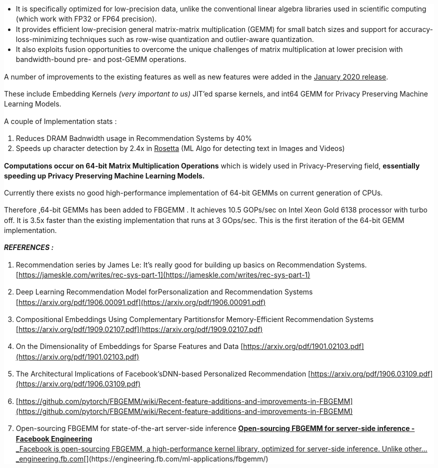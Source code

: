 *   It is specifically optimized for low-precision data, unlike the conventional linear algebra libraries used in scientific computing (which work with FP32 or FP64 precision).
*   It provides efficient low-precision general matrix-matrix multiplication (GEMM) for small batch sizes and support for accuracy-loss-minimizing techniques such as row-wise quantization and outlier-aware quantization.
*   It also exploits fusion opportunities to overcome the unique challenges of matrix multiplication at lower precision with bandwidth-bound pre- and post-GEMM operations.

A number of improvements to the existing features as well as new features were added in the [January 2020 release](https://github.com/pytorch/FBGEMM/wiki/Recent-feature-additions-and-improvements-in-FBGEMM).

These include Embedding Kernels _(very important to us)_ JIT’ed sparse kernels, and int64 GEMM for Privacy Preserving Machine Learning Models.

A couple of Implementation stats :

1.  Reduces DRAM Badnwidth usage in Recommendation Systems by 40%
2.  Speeds up character detection by 2.4x in [Rosetta](https://engineering.fb.com/ai-research/rosetta-understanding-text-in-images-and-videos-with-machine-learning/) (ML Algo for detecting text in Images and Videos)

**Computations occur on 64-bit Matrix Multiplication Operations** which is widely used in Privacy-Preserving field, **essentially speeding up Privacy Preserving Machine Learning Models.**

Currently there exists no good high-performance implementation of 64-bit GEMMs on current generation of CPUs.

Therefore ,64-bit GEMMs has been added to FBGEMM . It achieves 10.5 GOPs/sec on Intel Xeon Gold 6138 processor with turbo off. It is 3.5x faster than the existing implementation that runs at 3 GOps/sec. This is the first iteration of the 64-bit GEMM implementation.

**_REFERENCES :_**

1.  Recommendation series by James Le: It’s really good for building up basics on Recommendation Systems. [https://jameskle.com/writes/rec-sys-part-1](https://jameskle.com/writes/rec-sys-part-1)
2.  Deep Learning Recommendation Model forPersonalization and Recommendation Systems [https://arxiv.org/pdf/1906.00091.pdf](https://arxiv.org/pdf/1906.00091.pdf)
3.  Compositional Embeddings Using Complementary Partitionsfor Memory-Efficient Recommendation Systems [https://arxiv.org/pdf/1909.02107.pdf](https://arxiv.org/pdf/1909.02107.pdf)
4.  On the Dimensionality of Embeddings for Sparse Features and Data [https://arxiv.org/pdf/1901.02103.pdf](https://arxiv.org/pdf/1901.02103.pdf)
5.  The Architectural Implications of Facebook’sDNN-based Personalized Recommendation [https://arxiv.org/pdf/1906.03109.pdf](https://arxiv.org/pdf/1906.03109.pdf)
6.  [https://github.com/pytorch/FBGEMM/wiki/Recent-feature-additions-and-improvements-in-FBGEMM](https://github.com/pytorch/FBGEMM/wiki/Recent-feature-additions-and-improvements-in-FBGEMM)

7. Open-sourcing FBGEMM for state-of-the-art server-side inference  [**Open-sourcing FBGEMM for server-side inference - Facebook Engineering**  
_Facebook is open-sourcing FBGEMM, a high-performance kernel library, optimized for server-side inference. Unlike other…_engineering.fb.com](https://engineering.fb.com/ml-applications/fbgemm/ "https://engineering.fb.com/ml-applications/fbgemm/")[](https://engineering.fb.com/ml-applications/fbgemm/)
